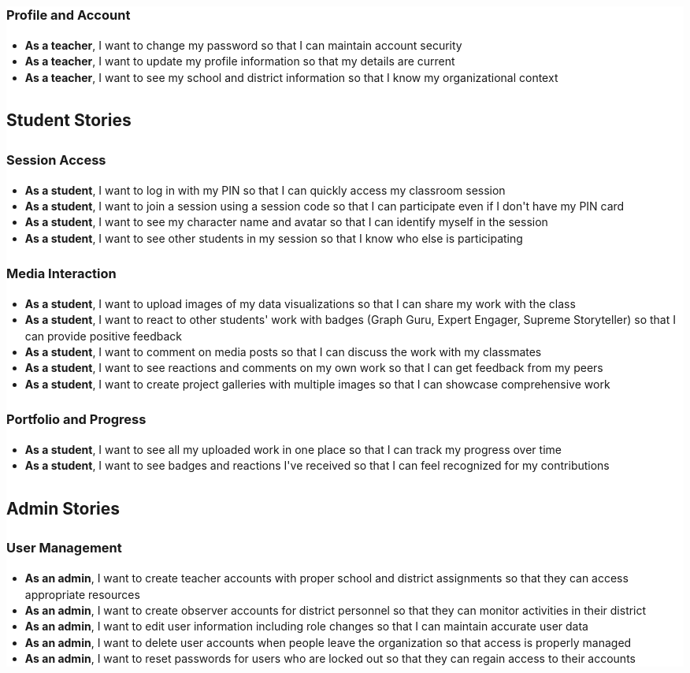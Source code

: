 ### Profile and Account
- **As a teacher**, I want to change my password so that I can maintain account security
- **As a teacher**, I want to update my profile information so that my details are current
- **As a teacher**, I want to see my school and district information so that I know my organizational context

## Student Stories

### Session Access
- **As a student**, I want to log in with my PIN so that I can quickly access my classroom session
- **As a student**, I want to join a session using a session code so that I can participate even if I don't have my PIN card
- **As a student**, I want to see my character name and avatar so that I can identify myself in the session
- **As a student**, I want to see other students in my session so that I know who else is participating

### Media Interaction
- **As a student**, I want to upload images of my data visualizations so that I can share my work with the class
- **As a student**, I want to react to other students' work with badges (Graph Guru, Expert Engager, Supreme Storyteller) so that I can provide positive feedback
- **As a student**, I want to comment on media posts so that I can discuss the work with my classmates
- **As a student**, I want to see reactions and comments on my own work so that I can get feedback from my peers
- **As a student**, I want to create project galleries with multiple images so that I can showcase comprehensive work

### Portfolio and Progress
- **As a student**, I want to see all my uploaded work in one place so that I can track my progress over time
- **As a student**, I want to see badges and reactions I've received so that I can feel recognized for my contributions

## Admin Stories

### User Management
- **As an admin**, I want to create teacher accounts with proper school and district assignments so that they can access appropriate resources
- **As an admin**, I want to create observer accounts for district personnel so that they can monitor activities in their district
- **As an admin**, I want to edit user information including role changes so that I can maintain accurate user data
- **As an admin**, I want to delete user accounts when people leave the organization so that access is properly managed
- **As an admin**, I want to reset passwords for users who are locked out so that they can regain access to their accounts
